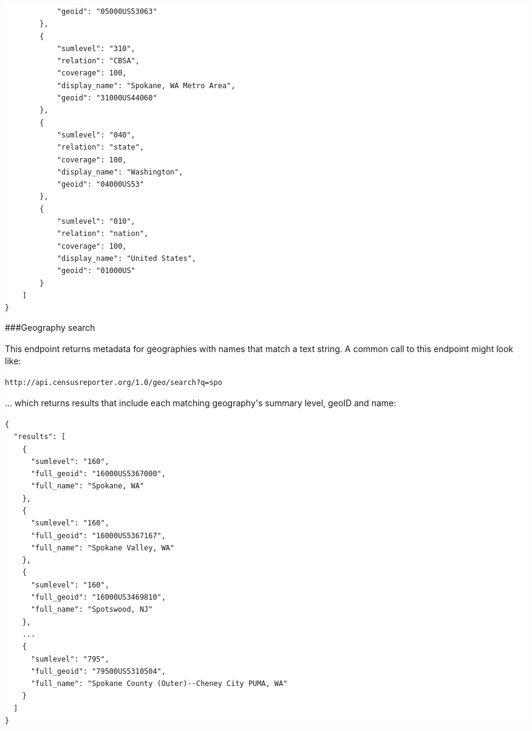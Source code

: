                 "geoid": "05000US53063"
            },
            {
                "sumlevel": "310",
                "relation": "CBSA",
                "coverage": 100,
                "display_name": "Spokane, WA Metro Area",
                "geoid": "31000US44060"
            },
            {
                "sumlevel": "040",
                "relation": "state",
                "coverage": 100,
                "display_name": "Washington",
                "geoid": "04000US53"
            },
            {
                "sumlevel": "010",
                "relation": "nation",
                "coverage": 100,
                "display_name": "United States",
                "geoid": "01000US"
            }
        ]
    }

###Geography search

This endpoint returns metadata for geographies with names that match a text string. A common call to this endpoint might look like:

    http://api.censusreporter.org/1.0/geo/search?q=spo

... which returns results that include each matching geography's summary level, geoID and name:

    {
      "results": [
        {
          "sumlevel": "160",
          "full_geoid": "16000US5367000",
          "full_name": "Spokane, WA"
        },
        {
          "sumlevel": "160",
          "full_geoid": "16000US5367167",
          "full_name": "Spokane Valley, WA"
        },
        {
          "sumlevel": "160",
          "full_geoid": "16000US3469810",
          "full_name": "Spotswood, NJ"
        },
        ...
        {
          "sumlevel": "795",
          "full_geoid": "79500US5310504",
          "full_name": "Spokane County (Outer)--Cheney City PUMA, WA"
        }
      ]
    }
